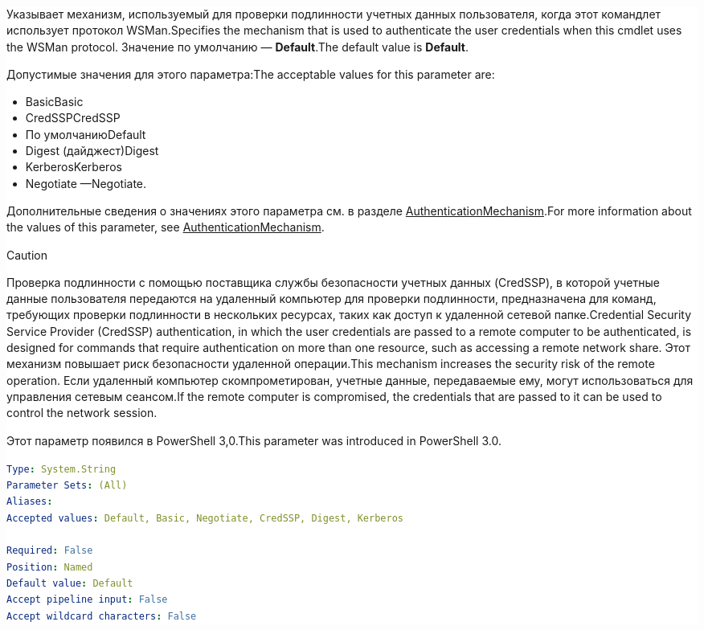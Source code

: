 <span data-ttu-id="b9ba1-163">Указывает механизм, используемый для проверки подлинности учетных данных пользователя, когда этот командлет использует протокол WSMan.</span><span class="sxs-lookup"><span data-stu-id="b9ba1-163">Specifies the mechanism that is used to authenticate the user credentials when this cmdlet uses the WSMan protocol.</span></span> <span data-ttu-id="b9ba1-164">Значение по умолчанию ― **Default**.</span><span class="sxs-lookup"><span data-stu-id="b9ba1-164">The default value is **Default**.</span></span>

<span data-ttu-id="b9ba1-165">Допустимые значения для этого параметра:</span><span class="sxs-lookup"><span data-stu-id="b9ba1-165">The acceptable values for this parameter are:</span></span>

- <span data-ttu-id="b9ba1-166">Basic</span><span class="sxs-lookup"><span data-stu-id="b9ba1-166">Basic</span></span>
- <span data-ttu-id="b9ba1-167">CredSSP</span><span class="sxs-lookup"><span data-stu-id="b9ba1-167">CredSSP</span></span>
- <span data-ttu-id="b9ba1-168">По умолчанию</span><span class="sxs-lookup"><span data-stu-id="b9ba1-168">Default</span></span>
- <span data-ttu-id="b9ba1-169">Digest (дайджест)</span><span class="sxs-lookup"><span data-stu-id="b9ba1-169">Digest</span></span>
- <span data-ttu-id="b9ba1-170">Kerberos</span><span class="sxs-lookup"><span data-stu-id="b9ba1-170">Kerberos</span></span>
- <span data-ttu-id="b9ba1-171">Negotiate —</span><span class="sxs-lookup"><span data-stu-id="b9ba1-171">Negotiate.</span></span>

<span data-ttu-id="b9ba1-172">Дополнительные сведения о значениях этого параметра см. в разделе [AuthenticationMechanism](/dotnet/api/system.management.automation.runspaces.authenticationmechanism).</span><span class="sxs-lookup"><span data-stu-id="b9ba1-172">For more information about the values of this parameter, see [AuthenticationMechanism](/dotnet/api/system.management.automation.runspaces.authenticationmechanism).</span></span>

> [!CAUTION]
> <span data-ttu-id="b9ba1-173">Проверка подлинности с помощью поставщика службы безопасности учетных данных (CredSSP), в которой учетные данные пользователя передаются на удаленный компьютер для проверки подлинности, предназначена для команд, требующих проверки подлинности в нескольких ресурсах, таких как доступ к удаленной сетевой папке.</span><span class="sxs-lookup"><span data-stu-id="b9ba1-173">Credential Security Service Provider (CredSSP) authentication, in which the user credentials are passed to a remote computer to be authenticated, is designed for commands that require authentication on more than one resource, such as accessing a remote network share.</span></span> <span data-ttu-id="b9ba1-174">Этот механизм повышает риск безопасности удаленной операции.</span><span class="sxs-lookup"><span data-stu-id="b9ba1-174">This mechanism increases the security risk of the remote operation.</span></span> <span data-ttu-id="b9ba1-175">Если удаленный компьютер скомпрометирован, учетные данные, передаваемые ему, могут использоваться для управления сетевым сеансом.</span><span class="sxs-lookup"><span data-stu-id="b9ba1-175">If the remote computer is compromised, the credentials that are passed to it can be used to control the network session.</span></span>

<span data-ttu-id="b9ba1-176">Этот параметр появился в PowerShell 3,0.</span><span class="sxs-lookup"><span data-stu-id="b9ba1-176">This parameter was introduced in PowerShell 3.0.</span></span>

```yaml
Type: System.String
Parameter Sets: (All)
Aliases:
Accepted values: Default, Basic, Negotiate, CredSSP, Digest, Kerberos

Required: False
Position: Named
Default value: Default
Accept pipeline input: False
Accept wildcard characters: False
```
